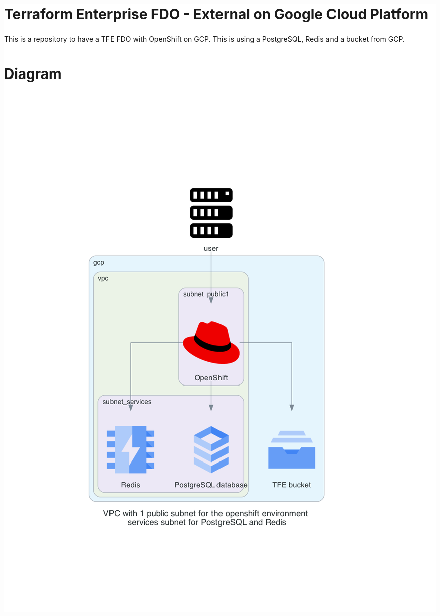 # Terraform Enterprise FDO - External on Google Cloud Platform

This is a repository to have a TFE FDO with OpenShift on GCP. This is using a PostgreSQL, Redis and a bucket from GCP. 

# Diagram

![](diagram/diagram_tfe_fdo_gcp_external_openshift.png)  
